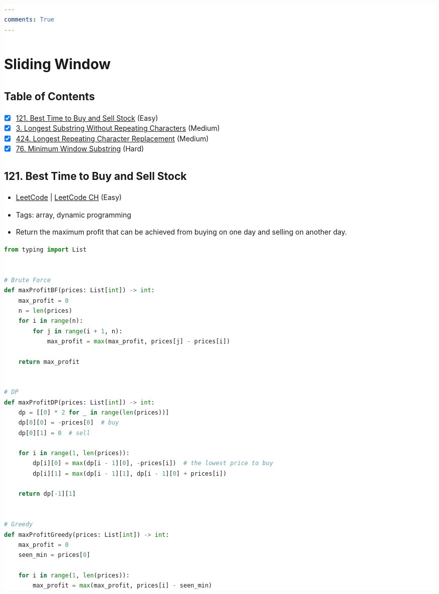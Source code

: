 ```yaml
---
comments: True
---
```


# Sliding Window

## Table of Contents

- [x] [121. Best Time to Buy and Sell Stock](https://leetcode.cn/problems/best-time-to-buy-and-sell-stock/) (Easy)
- [x] [3. Longest Substring Without Repeating Characters](https://leetcode.cn/problems/longest-substring-without-repeating-characters/) (Medium)
- [x] [424. Longest Repeating Character Replacement](https://leetcode.cn/problems/longest-repeating-character-replacement/) (Medium)
- [x] [76. Minimum Window Substring](https://leetcode.cn/problems/minimum-window-substring/) (Hard)

## 121. Best Time to Buy and Sell Stock

-   [LeetCode](https://leetcode.com/problems/best-time-to-buy-and-sell-stock/) | [LeetCode CH](https://leetcode.cn/problems/best-time-to-buy-and-sell-stock/) (Easy)

-   Tags: array, dynamic programming
-   Return the maximum profit that can be achieved from buying on one day and selling on another day.


```python title="121. Best Time to Buy and Sell Stock - Python Solution"
from typing import List


# Brute Force
def maxProfitBF(prices: List[int]) -> int:
    max_profit = 0
    n = len(prices)
    for i in range(n):
        for j in range(i + 1, n):
            max_profit = max(max_profit, prices[j] - prices[i])

    return max_profit


# DP
def maxProfitDP(prices: List[int]) -> int:
    dp = [[0] * 2 for _ in range(len(prices))]
    dp[0][0] = -prices[0]  # buy
    dp[0][1] = 0  # sell

    for i in range(1, len(prices)):
        dp[i][0] = max(dp[i - 1][0], -prices[i])  # the lowest price to buy
        dp[i][1] = max(dp[i - 1][1], dp[i - 1][0] + prices[i])

    return dp[-1][1]


# Greedy
def maxProfitGreedy(prices: List[int]) -> int:
    max_profit = 0
    seen_min = prices[0]

    for i in range(1, len(prices)):
        max_profit = max(max_profit, prices[i] - seen_min)
```
